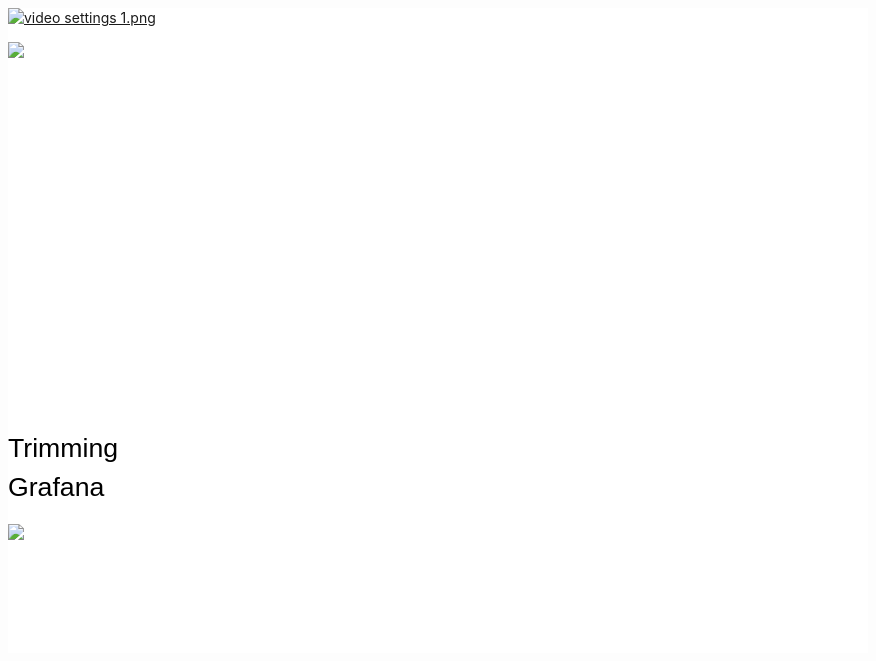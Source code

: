 [![video settings 1.png](https://wiki.floatplaneinfra.com/uploads/images/gallery/2023-07/scaled-1680-/vRLhXwj2eCNXbrkL-video-settings-1.png)](https://wiki.floatplaneinfra.com/uploads/images/gallery/2023-07/vRLhXwj2eCNXbrkL-video-settings-1.png)

<span style="font-size: 11pt; font-family: Arial; color: #000000; background-color: transparent; font-weight: 400; font-style: normal; font-variant: normal; text-decoration: none; vertical-align: baseline; white-space: pre-wrap;"><span style="border: none; display: inline-block; overflow: hidden; width: 624px; height: 351px;">![](https://wiki.floatplaneinfra.com/uploads/images/gallery/2023-05/6TUmerYnwOhe9hWj-embedded-image-fmrovajb.png)</span></span>

## <span style="font-size: 20pt; font-family: Arial; color: #000000; background-color: transparent; font-weight: 400; font-style: normal; font-variant: normal; text-decoration: none; vertical-align: baseline; white-space: pre-wrap;">Trimming Grafana</span>

<span style="font-size: 11pt; font-family: Arial; color: #000000; background-color: transparent; font-weight: 400; font-style: normal; font-variant: normal; text-decoration: none; vertical-align: baseline; white-space: pre-wrap;"><span style="border: none; display: inline-block; overflow: hidden; width: 624px; height: 123px;">![](https://wiki.floatplaneinfra.com/uploads/images/gallery/2023-05/X4q7FVBYnJGyxYaX-embedded-image-onoy6lfe.png)</span></span>

<span style="font-weight: normal;">  
  
</span>